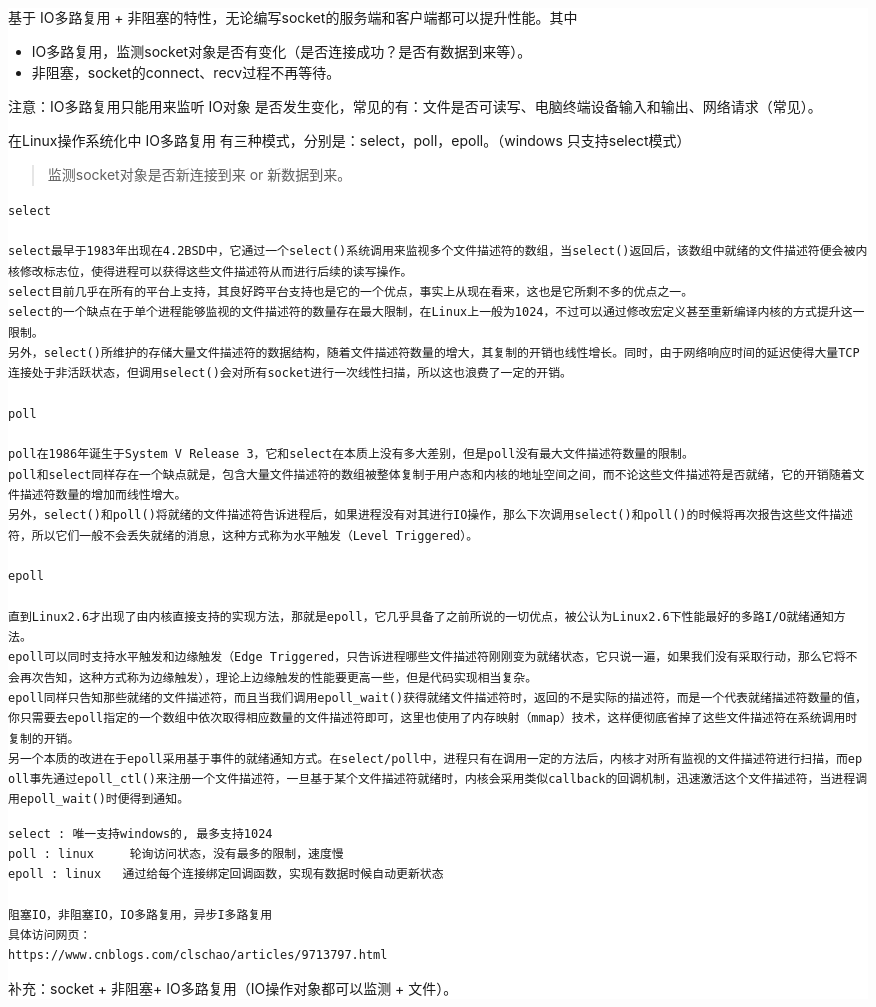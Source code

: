 

基于 IO多路复用 + 非阻塞的特性，无论编写socket的服务端和客户端都可以提升性能。其中

- IO多路复用，监测socket对象是否有变化（是否连接成功？是否有数据到来等）。
- 非阻塞，socket的connect、recv过程不再等待。

注意：IO多路复用只能用来监听 IO对象 是否发生变化，常见的有：文件是否可读写、电脑终端设备输入和输出、网络请求（常见）。





在Linux操作系统化中 IO多路复用 有三种模式，分别是：select，poll，epoll。（windows 只支持select模式）

> 监测socket对象是否新连接到来 or 新数据到来。

```
select
 
select最早于1983年出现在4.2BSD中，它通过一个select()系统调用来监视多个文件描述符的数组，当select()返回后，该数组中就绪的文件描述符便会被内核修改标志位，使得进程可以获得这些文件描述符从而进行后续的读写操作。
select目前几乎在所有的平台上支持，其良好跨平台支持也是它的一个优点，事实上从现在看来，这也是它所剩不多的优点之一。
select的一个缺点在于单个进程能够监视的文件描述符的数量存在最大限制，在Linux上一般为1024，不过可以通过修改宏定义甚至重新编译内核的方式提升这一限制。
另外，select()所维护的存储大量文件描述符的数据结构，随着文件描述符数量的增大，其复制的开销也线性增长。同时，由于网络响应时间的延迟使得大量TCP连接处于非活跃状态，但调用select()会对所有socket进行一次线性扫描，所以这也浪费了一定的开销。
 
poll
 
poll在1986年诞生于System V Release 3，它和select在本质上没有多大差别，但是poll没有最大文件描述符数量的限制。
poll和select同样存在一个缺点就是，包含大量文件描述符的数组被整体复制于用户态和内核的地址空间之间，而不论这些文件描述符是否就绪，它的开销随着文件描述符数量的增加而线性增大。
另外，select()和poll()将就绪的文件描述符告诉进程后，如果进程没有对其进行IO操作，那么下次调用select()和poll()的时候将再次报告这些文件描述符，所以它们一般不会丢失就绪的消息，这种方式称为水平触发（Level Triggered）。
 
epoll
 
直到Linux2.6才出现了由内核直接支持的实现方法，那就是epoll，它几乎具备了之前所说的一切优点，被公认为Linux2.6下性能最好的多路I/O就绪通知方法。
epoll可以同时支持水平触发和边缘触发（Edge Triggered，只告诉进程哪些文件描述符刚刚变为就绪状态，它只说一遍，如果我们没有采取行动，那么它将不会再次告知，这种方式称为边缘触发），理论上边缘触发的性能要更高一些，但是代码实现相当复杂。
epoll同样只告知那些就绪的文件描述符，而且当我们调用epoll_wait()获得就绪文件描述符时，返回的不是实际的描述符，而是一个代表就绪描述符数量的值，你只需要去epoll指定的一个数组中依次取得相应数量的文件描述符即可，这里也使用了内存映射（mmap）技术，这样便彻底省掉了这些文件描述符在系统调用时复制的开销。
另一个本质的改进在于epoll采用基于事件的就绪通知方式。在select/poll中，进程只有在调用一定的方法后，内核才对所有监视的文件描述符进行扫描，而epoll事先通过epoll_ctl()来注册一个文件描述符，一旦基于某个文件描述符就绪时，内核会采用类似callback的回调机制，迅速激活这个文件描述符，当进程调用epoll_wait()时便得到通知。
```

```
select : 唯一支持windows的, 最多支持1024
poll : linux     轮询访问状态，没有最多的限制，速度慢
epoll :	linux	通过给每个连接绑定回调函数，实现有数据时候自动更新状态

阻塞IO，非阻塞IO，IO多路复用，异步I多路复用
具体访问网页：
https://www.cnblogs.com/clschao/articles/9713797.html
```



补充：socket + 非阻塞+ IO多路复用（IO操作对象都可以监测 + 文件）。
